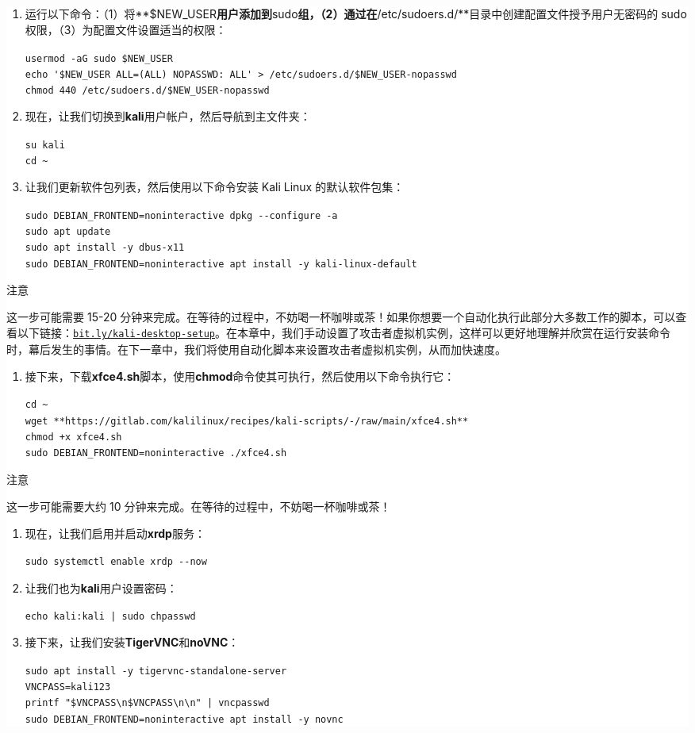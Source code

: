 1.  运行以下命令：（1）将**$NEW_USER**用户添加到**sudo**组，（2）通过在**/etc/sudoers.d/**目录中创建配置文件授予用户无密码的 sudo 权限，（3）为配置文件设置适当的权限：

    ```
    usermod -aG sudo $NEW_USER
    echo '$NEW_USER ALL=(ALL) NOPASSWD: ALL' > /etc/sudoers.d/$NEW_USER-nopasswd
    chmod 440 /etc/sudoers.d/$NEW_USER-nopasswd
    ```

1.  现在，让我们切换到**kali**用户帐户，然后导航到主文件夹：

    ```
    su kali
    cd ~
    ```

1.  让我们更新软件包列表，然后使用以下命令安装 Kali Linux 的默认软件包集：

    ```
    sudo DEBIAN_FRONTEND=noninteractive dpkg --configure -a
    sudo apt update
    sudo apt install -y dbus-x11
    sudo DEBIAN_FRONTEND=noninteractive apt install -y kali-linux-default
    ```

注意

这一步可能需要 15-20 分钟来完成。在等待的过程中，不妨喝一杯咖啡或茶！如果你想要一个自动化执行此部分大多数工作的脚本，可以查看以下链接：[`bit.ly/kali-desktop-setup`](https://bit.ly/kali-desktop-setup)。在本章中，我们手动设置了攻击者虚拟机实例，这样可以更好地理解并欣赏在运行安装命令时，幕后发生的事情。在下一章中，我们将使用自动化脚本来设置攻击者虚拟机实例，从而加快速度。

1.  接下来，下载**xfce4.sh**脚本，使用**chmod**命令使其可执行，然后使用以下命令执行它：

    ```
    cd ~
    wget **https://gitlab.com/kalilinux/recipes/kali-scripts/-/raw/main/xfce4.sh**
    chmod +x xfce4.sh
    sudo DEBIAN_FRONTEND=noninteractive ./xfce4.sh
    ```

注意

这一步可能需要大约 10 分钟来完成。在等待的过程中，不妨喝一杯咖啡或茶！

1.  现在，让我们启用并启动**xrdp**服务：

    ```
    sudo systemctl enable xrdp --now
    ```

1.  让我们也为**kali**用户设置密码：

    ```
    echo kali:kali | sudo chpasswd
    ```

1.  接下来，让我们安装**TigerVNC**和**noVNC**：

    ```
    sudo apt install -y tigervnc-standalone-server
    VNCPASS=kali123
    printf "$VNCPASS\n$VNCPASS\n\n" | vncpasswd
    sudo DEBIAN_FRONTEND=noninteractive apt install -y novnc
    ```
